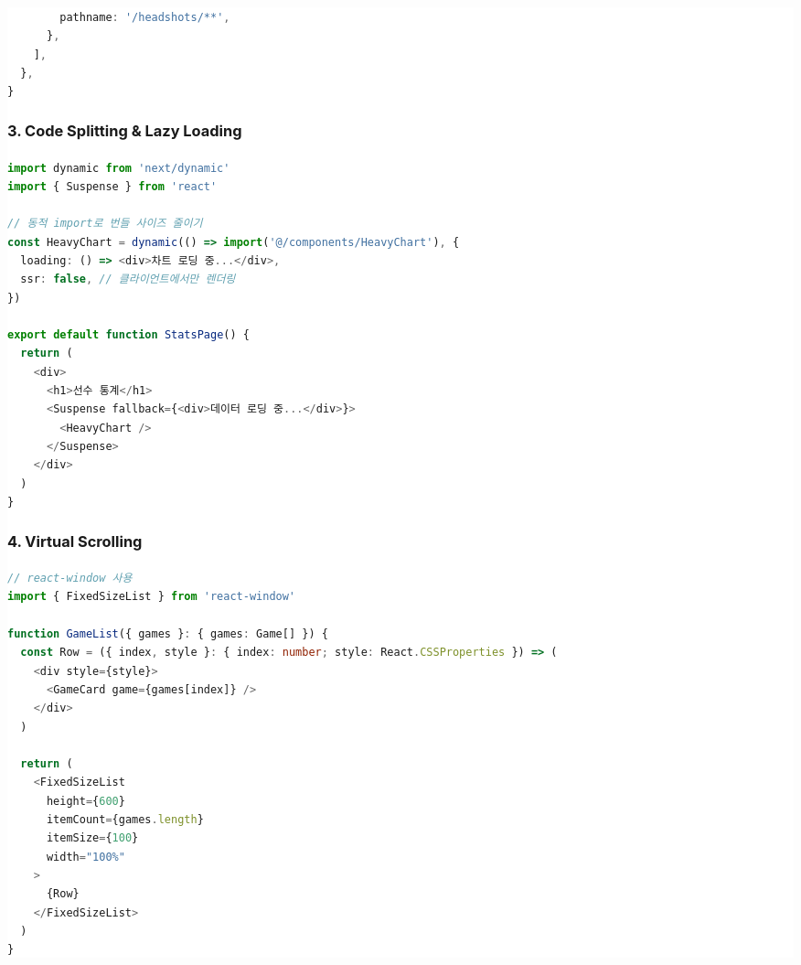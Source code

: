 ```typescript
        pathname: '/headshots/**',
      },
    ],
  },
}
```

### 3. Code Splitting & Lazy Loading

```typescript
import dynamic from 'next/dynamic'
import { Suspense } from 'react'

// 동적 import로 번들 사이즈 줄이기
const HeavyChart = dynamic(() => import('@/components/HeavyChart'), {
  loading: () => <div>차트 로딩 중...</div>,
  ssr: false, // 클라이언트에서만 렌더링
})

export default function StatsPage() {
  return (
    <div>
      <h1>선수 통계</h1>
      <Suspense fallback={<div>데이터 로딩 중...</div>}>
        <HeavyChart />
      </Suspense>
    </div>
  )
}
```

### 4. Virtual Scrolling

```typescript
// react-window 사용
import { FixedSizeList } from 'react-window'

function GameList({ games }: { games: Game[] }) {
  const Row = ({ index, style }: { index: number; style: React.CSSProperties }) => (
    <div style={style}>
      <GameCard game={games[index]} />
    </div>
  )

  return (
    <FixedSizeList
      height={600}
      itemCount={games.length}
      itemSize={100}
      width="100%"
    >
      {Row}
    </FixedSizeList>
  )
}
```
